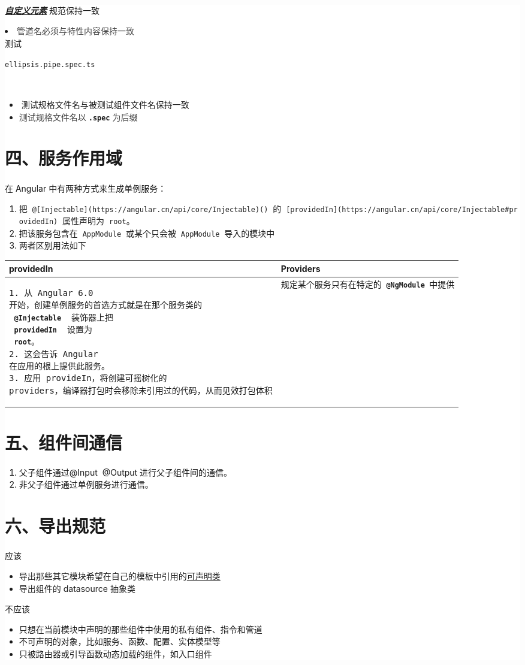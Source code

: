 <a class="external-link" href="https://html.spec.whatwg.org/multipage/custom-elements.html#custom-elements" rel="nofollow"><em><strong>自定义元素</strong></em></a>&nbsp;规范保持一致</li><li><span style="color: rgb(68,68,68);">管道名必须与特性内容保持一致</span></li></ul></td></tr><tr style="margin-left: 60.0px;"><td colspan="1" class="confluenceTd">测试</td><td colspan="1" class="confluenceTd"><pre><code>ellipsis.pipe.spec.ts</code></pre></td><td colspan="1" class="confluenceTd">&nbsp;</td><td colspan="1" class="confluenceTd"><ul class="_mce_tagged_br"><li><span style="color: rgb(68,68,68);"><span style="color: rgb(68,68,68);">&nbsp;</span></span>测试规格文件名与被测试组件文件名保持一致</li><li><span style="color: rgb(68,68,68);">测试规格文件名以&nbsp;</span><strong><code>.spec</code></strong><span style="color: rgb(68,68,68);">&nbsp;为后缀</span></li></ul></td></tr></tbody></table>

# 四、服务作用域

在 Angular 中有两种方式来生成单例服务：

1.  把  `@[Injectable](https://angular.cn/api/core/Injectable)()`  的  `[providedIn](https://angular.cn/api/core/Injectable#providedIn)`  属性声明为  `root`。
2.  把该服务包含在  `AppModule`  或某个只会被  `AppModule`  导入的模块中
3.  两者区别用法如下

| providedIn                                                                                                                                                                                                                                                                                              | Providers                                         |
| :------------------------------------------------------------------------------------------------------------------------------------------------------------------------------------------------------------------------------------------------------------------------------------------------------ | :------------------------------------------------ |
| <pre>1. 从 Angular 6.0 开始，创建单例服务的首选方式就是在那个服务类的  **`@Injectable`**  装饰器上把  **`providedIn`**  设置为  **`root`**。<br>2. 这会告诉 Angular 在应用的根上提供此服务。<br>3. 应用 provideIn，将创建可摇树化的 providers，编译器打包时会移除未引用过的代码，从而见效打包体积</pre> | 规定某个服务只有在特定的  **`@NgModule`**  中提供 |

# 五、组件间通信

1.  父子组件通过@Input  @Output 进行父子组件间的通信。
2.  非父子组件通过单例服务进行通信。

# 六、导出规范

应该

- 导出那些其它模块希望在自己的模板中引用的[可声明类](https://angular.cn/guide/ngmodule-faq#q-declarable)
- 导出组件的 datasource 抽象类

不应该

- 只想在当前模块中声明的那些组件中使用的私有组件、指令和管道
- 不可声明的对象，比如服务、函数、配置、实体模型等
- 只被路由器或引导函数动态加载的组件，如入口组件
